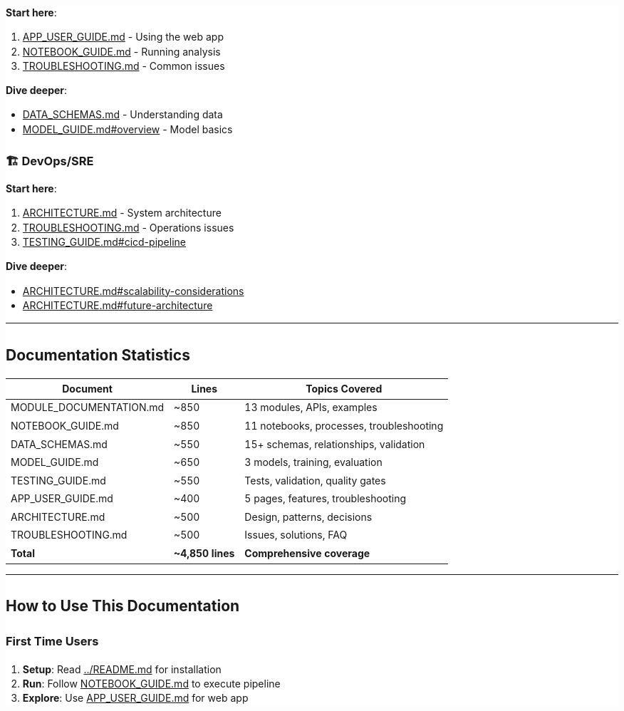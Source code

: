 **Start here**:
1. [APP_USER_GUIDE.md](APP_USER_GUIDE.md) - Using the web app
2. [NOTEBOOK_GUIDE.md](NOTEBOOK_GUIDE.md) - Running analysis
3. [TROUBLESHOOTING.md](TROUBLESHOOTING.md) - Common issues

**Dive deeper**:
- [DATA_SCHEMAS.md](DATA_SCHEMAS.md) - Understanding data
- [MODEL_GUIDE.md#overview](MODEL_GUIDE.md#overview) - Model basics

### 🏗️ DevOps/SRE

**Start here**:
1. [ARCHITECTURE.md](ARCHITECTURE.md) - System architecture
2. [TROUBLESHOOTING.md](TROUBLESHOOTING.md) - Operations issues
3. [TESTING_GUIDE.md#cicd-pipeline](TESTING_GUIDE.md#cicd-pipeline)

**Dive deeper**:
- [ARCHITECTURE.md#scalability-considerations](ARCHITECTURE.md#scalability-considerations)
- [ARCHITECTURE.md#future-architecture](ARCHITECTURE.md#future-architecture)

---

## Documentation Statistics

| Document | Lines | Topics Covered |
|----------|-------|----------------|
| MODULE_DOCUMENTATION.md | ~850 | 13 modules, APIs, examples |
| NOTEBOOK_GUIDE.md | ~850 | 11 notebooks, processes, troubleshooting |
| DATA_SCHEMAS.md | ~550 | 15+ schemas, relationships, validation |
| MODEL_GUIDE.md | ~650 | 3 models, training, evaluation |
| TESTING_GUIDE.md | ~550 | Tests, validation, quality gates |
| APP_USER_GUIDE.md | ~400 | 5 pages, features, troubleshooting |
| ARCHITECTURE.md | ~500 | Design, patterns, decisions |
| TROUBLESHOOTING.md | ~500 | Issues, solutions, FAQ |
| **Total** | **~4,850 lines** | **Comprehensive coverage** |

---

## How to Use This Documentation

### First Time Users

1. **Setup**: Read [../README.md](../README.md) for installation
2. **Run**: Follow [NOTEBOOK_GUIDE.md](NOTEBOOK_GUIDE.md) to execute pipeline
3. **Explore**: Use [APP_USER_GUIDE.md](APP_USER_GUIDE.md) for web app
